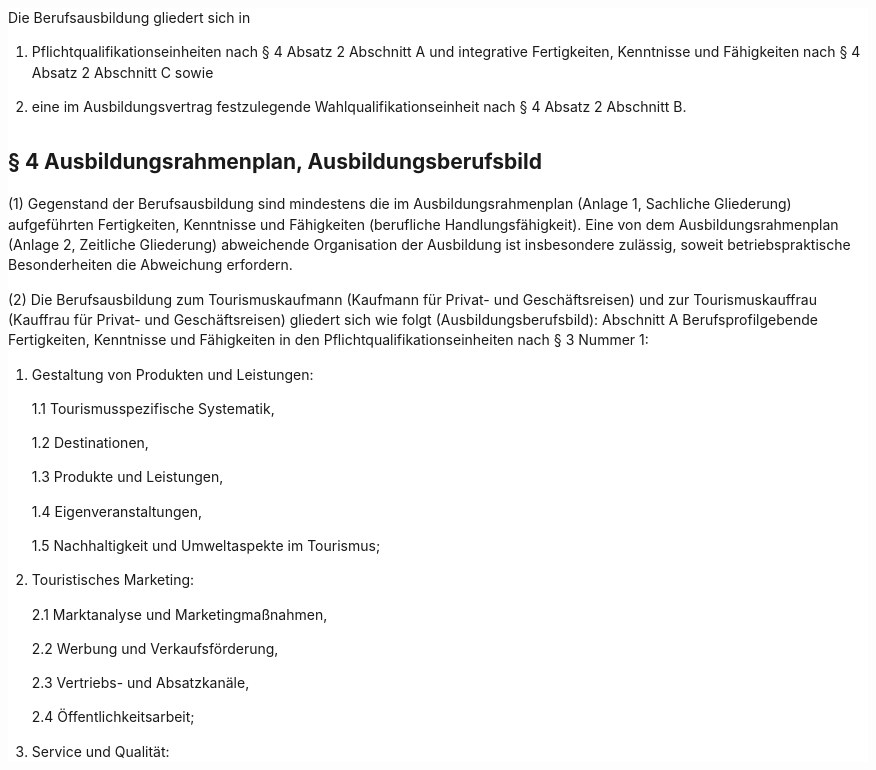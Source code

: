 Die Berufsausbildung gliedert sich in

1.  Pflichtqualifikationseinheiten nach § 4 Absatz 2 Abschnitt A und
    integrative Fertigkeiten, Kenntnisse und Fähigkeiten nach § 4 Absatz 2
    Abschnitt C sowie


2.  eine im Ausbildungsvertrag festzulegende Wahlqualifikationseinheit
    nach § 4 Absatz 2 Abschnitt B.

## § 4 Ausbildungsrahmenplan, Ausbildungsberufsbild

(1) Gegenstand der Berufsausbildung sind mindestens die im
Ausbildungsrahmenplan (Anlage 1, Sachliche Gliederung) aufgeführten
Fertigkeiten, Kenntnisse und Fähigkeiten (berufliche
Handlungsfähigkeit). Eine von dem Ausbildungsrahmenplan (Anlage 2,
Zeitliche Gliederung) abweichende Organisation der Ausbildung ist
insbesondere zulässig, soweit betriebspraktische Besonderheiten die
Abweichung erfordern.

(2) Die Berufsausbildung zum Tourismuskaufmann (Kaufmann für Privat-
und Geschäftsreisen) und zur Tourismuskauffrau (Kauffrau für Privat-
und Geschäftsreisen) gliedert sich wie folgt (Ausbildungsberufsbild):
Abschnitt A
Berufsprofilgebende Fertigkeiten, Kenntnisse und Fähigkeiten in den
Pflichtqualifikationseinheiten nach § 3 Nummer 1:

1.  Gestaltung von Produkten und Leistungen:

    1.1 Tourismusspezifische Systematik,


    1.2 Destinationen,


    1.3 Produkte und Leistungen,


    1.4 Eigenveranstaltungen,


    1.5 Nachhaltigkeit und Umweltaspekte im Tourismus;





2.  Touristisches Marketing:

    2.1 Marktanalyse und Marketingmaßnahmen,


    2.2 Werbung und Verkaufsförderung,


    2.3 Vertriebs- und Absatzkanäle,


    2.4 Öffentlichkeitsarbeit;





3.  Service und Qualität:
